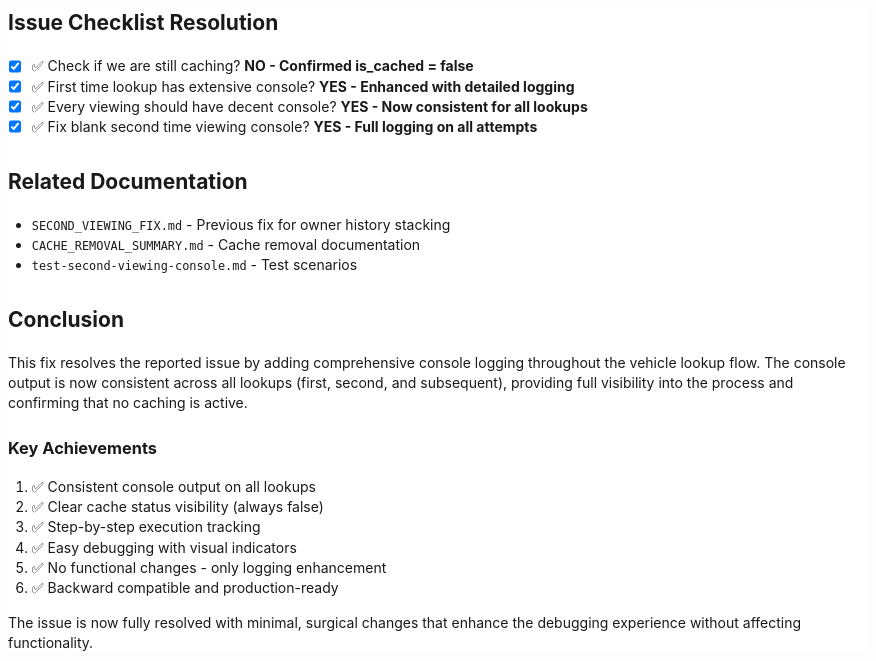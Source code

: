 ## Issue Checklist Resolution

- [x] ✅ Check if we are still caching? **NO - Confirmed is_cached = false**
- [x] ✅ First time lookup has extensive console? **YES - Enhanced with detailed logging**
- [x] ✅ Every viewing should have decent console? **YES - Now consistent for all lookups**
- [x] ✅ Fix blank second time viewing console? **YES - Full logging on all attempts**

## Related Documentation

- `SECOND_VIEWING_FIX.md` - Previous fix for owner history stacking
- `CACHE_REMOVAL_SUMMARY.md` - Cache removal documentation
- `test-second-viewing-console.md` - Test scenarios

## Conclusion

This fix resolves the reported issue by adding comprehensive console logging throughout the vehicle lookup flow. The console output is now consistent across all lookups (first, second, and subsequent), providing full visibility into the process and confirming that no caching is active.

### Key Achievements
1. ✅ Consistent console output on all lookups
2. ✅ Clear cache status visibility (always false)
3. ✅ Step-by-step execution tracking
4. ✅ Easy debugging with visual indicators
5. ✅ No functional changes - only logging enhancement
6. ✅ Backward compatible and production-ready

The issue is now fully resolved with minimal, surgical changes that enhance the debugging experience without affecting functionality.
